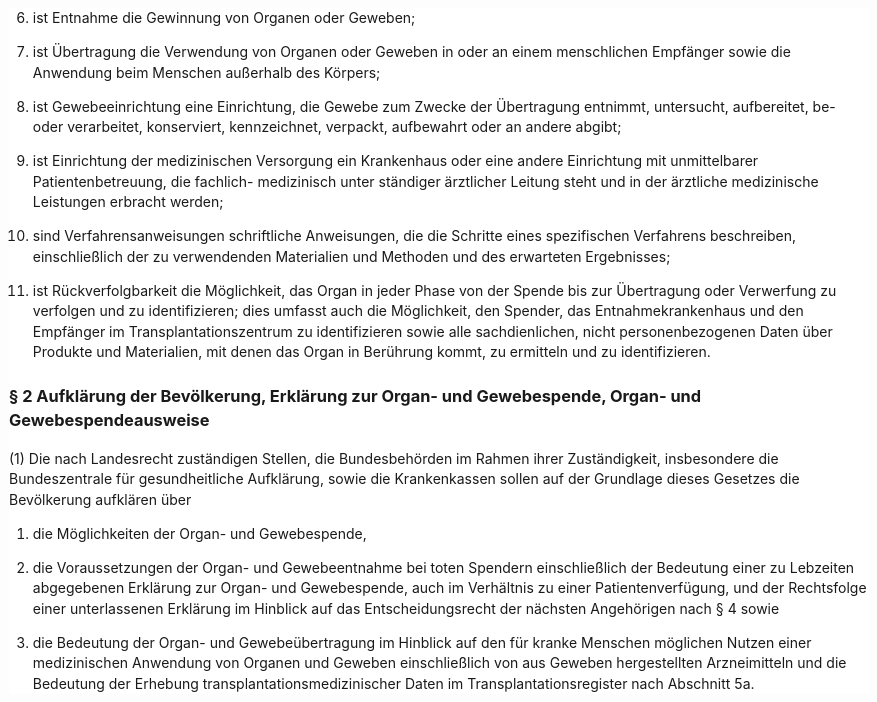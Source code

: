 


6.  ist Entnahme die Gewinnung von Organen oder Geweben;


7.  ist Übertragung die Verwendung von Organen oder Geweben in oder an
    einem menschlichen Empfänger sowie die Anwendung beim Menschen
    außerhalb des Körpers;


8.  ist Gewebeeinrichtung eine Einrichtung, die Gewebe zum Zwecke der
    Übertragung entnimmt, untersucht, aufbereitet, be- oder verarbeitet,
    konserviert, kennzeichnet, verpackt, aufbewahrt oder an andere abgibt;


9.  ist Einrichtung der medizinischen Versorgung ein Krankenhaus oder eine
    andere Einrichtung mit unmittelbarer Patientenbetreuung, die fachlich-
    medizinisch unter ständiger ärztlicher Leitung steht und in der
    ärztliche medizinische Leistungen erbracht werden;


10. sind Verfahrensanweisungen schriftliche Anweisungen, die die Schritte
    eines spezifischen Verfahrens beschreiben, einschließlich der zu
    verwendenden Materialien und Methoden und des erwarteten Ergebnisses;


11. ist Rückverfolgbarkeit die Möglichkeit, das Organ in jeder Phase von
    der Spende bis zur Übertragung oder Verwerfung zu verfolgen und zu
    identifizieren; dies umfasst auch die Möglichkeit, den Spender, das
    Entnahmekrankenhaus und den Empfänger im Transplantationszentrum zu
    identifizieren sowie alle sachdienlichen, nicht personenbezogenen
    Daten über Produkte und Materialien, mit denen das Organ in Berührung
    kommt, zu ermitteln und zu identifizieren.





### § 2 Aufklärung der Bevölkerung, Erklärung zur Organ- und Gewebespende, Organ- und Gewebespendeausweise

(1) Die nach Landesrecht zuständigen Stellen, die Bundesbehörden im
Rahmen ihrer Zuständigkeit, insbesondere die Bundeszentrale für
gesundheitliche Aufklärung, sowie die Krankenkassen sollen auf der
Grundlage dieses Gesetzes die Bevölkerung aufklären über

1.  die Möglichkeiten der Organ- und Gewebespende,


2.  die Voraussetzungen der Organ- und Gewebeentnahme bei toten Spendern
    einschließlich der Bedeutung einer zu Lebzeiten abgegebenen Erklärung
    zur Organ- und Gewebespende, auch im Verhältnis zu einer
    Patientenverfügung, und der Rechtsfolge einer unterlassenen Erklärung
    im Hinblick auf das Entscheidungsrecht der nächsten Angehörigen nach §
    4 sowie


3.  die Bedeutung der Organ- und Gewebeübertragung im Hinblick auf den für
    kranke Menschen möglichen Nutzen einer medizinischen Anwendung von
    Organen und Geweben einschließlich von aus Geweben hergestellten
    Arzneimitteln und die Bedeutung der Erhebung
    transplantationsmedizinischer Daten im Transplantationsregister nach
    Abschnitt 5a.
